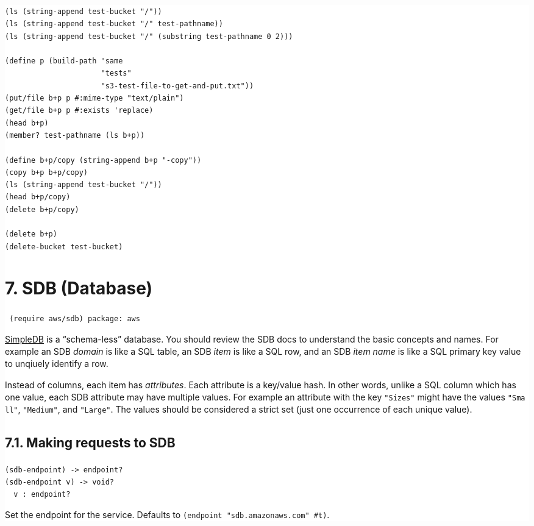 ```racket
(ls (string-append test-bucket "/"))                                
(ls (string-append test-bucket "/" test-pathname))                  
(ls (string-append test-bucket "/" (substring test-pathname 0 2)))  
                                                                    
(define p (build-path 'same                                         
                      "tests"                                       
                      "s3-test-file-to-get-and-put.txt"))           
(put/file b+p p #:mime-type "text/plain")                           
(get/file b+p p #:exists 'replace)                                  
(head b+p)                                                          
(member? test-pathname (ls b+p))                                    
                                                                    
(define b+p/copy (string-append b+p "-copy"))                       
(copy b+p b+p/copy)                                                 
(ls (string-append test-bucket "/"))                                
(head b+p/copy)                                                     
(delete b+p/copy)                                                   
                                                                    
(delete b+p)                                                        
(delete-bucket test-bucket)                                         
```

# 7. SDB (Database)

```racket
 (require aws/sdb) package: aws
```

[SimpleDB](http://docs.amazonwebservices.com/AmazonSimpleDB/latest/DeveloperGuide/Welcome.html)
is a “schema-less” database. You should review the SDB docs to
understand the basic concepts and names. For example an SDB _domain_ is
like a SQL table, an SDB _item_ is like a SQL row, and an SDB _item
name_ is like a SQL primary key value to unqiuely identify a row.

Instead of columns, each item has _attributes_. Each attribute is a
key/value hash. In other words, unlike a SQL column which has one value,
each SDB attribute may have multiple values.  For example an attribute
with the key `"Sizes"` might have the values `"Small"`, `"Medium"`, and
`"Large"`. The values should be considered a strict set (just one
occurrence of each unique value).

## 7.1. Making requests to SDB

```racket
(sdb-endpoint) -> endpoint?
(sdb-endpoint v) -> void?  
  v : endpoint?            
```

Set the endpoint for the service. Defaults to `(endpoint
"sdb.amazonaws.com" #t)`.

